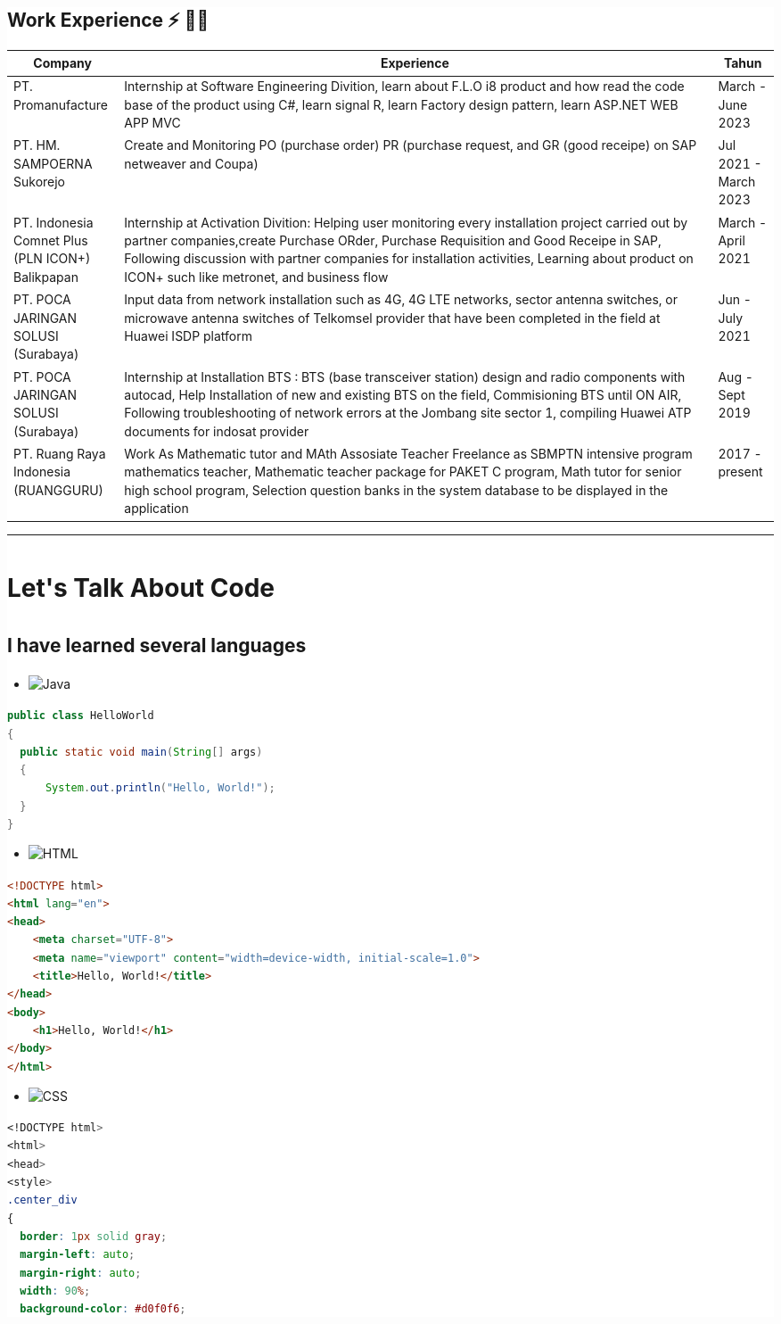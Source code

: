   <div id='workExperience'/> 

## Work Experience :zap: 👩‍🏫

| Company       | Experience      | Tahun |
| ------|-----|-----|
|PT. Promanufacture |Internship at Software Engineering Divition, learn about F.L.O i8 product and how read the code base of the product using C#, learn signal R, learn Factory design pattern, learn ASP.NET WEB APP MVC |March - June 2023|
| PT. HM. SAMPOERNA Sukorejo 	| Create and Monitoring PO (purchase order) PR (purchase request, and GR (good receipe) on SAP netweaver and Coupa)	| Jul 2021 - March 2023 	|
| PT. Indonesia Comnet Plus (PLN ICON+) Balikpapan  	| Internship at Activation Divition:  Helping user monitoring every installation project carried out by partner companies,create Purchase ORder, Purchase Requisition and Good Receipe in SAP, Following discussion with partner companies for installation activities, Learning about product on ICON+ such like metronet, and business flow  	| March - April 2021	|
| PT. POCA JARINGAN SOLUSI (Surabaya)	| Input data from network installation such as 4G, 4G LTE networks, sector antenna switches, or microwave antenna switches of Telkomsel provider that have been completed in the field at Huawei ISDP platform 	| Jun - July 2021	|
| PT. POCA JARINGAN SOLUSI (Surabaya) 	| Internship at Installation BTS : BTS (base transceiver station) design and radio components with autocad, Help Installation of new and existing BTS on the field, Commisioning BTS until ON AIR, Following troubleshooting of network errors at the Jombang site sector 1, compiling Huawei ATP documents for indosat provider	| Aug - Sept 2019	|
|PT. Ruang Raya Indonesia (RUANGGURU)|Work As Mathematic tutor and MAth Assosiate Teacher Freelance as SBMPTN intensive program mathematics teacher, Mathematic teacher package for PAKET C program, Math tutor for senior high school program, Selection question banks in the system database to be displayed in the application|2017 - present|
---
  <div id='code'/> 

# Let's Talk About Code
## I have learned several languages
 * ![Java](https://img.shields.io/badge/Java-%23FFac45.svg?&style=for-the-badge&logo=java&logoColor=white&color=yellow)
```java
public class HelloWorld 
{
  public static void main(String[] args) 
  {
      System.out.println("Hello, World!");
  }
}
```
 * ![HTML](https://img.shields.io/badge/HTML-%23FFac45.svg?&style=for-the-badge&logo=html5&logoColor=white&color=orange)

```html
<!DOCTYPE html>
<html lang="en">
<head>
    <meta charset="UTF-8">
    <meta name="viewport" content="width=device-width, initial-scale=1.0">
    <title>Hello, World!</title>
</head>
<body>
    <h1>Hello, World!</h1>
</body>
</html>
```
* ![CSS](https://img.shields.io/badge/CSS-%23FFac45.svg?&style=for-the-badge&logo=css3&logoColor=white&color=blue)
```css
<!DOCTYPE html>
<html>
<head>
<style>
.center_div 
{
  border: 1px solid gray;
  margin-left: auto;
  margin-right: auto;
  width: 90%;
  background-color: #d0f0f6;
```